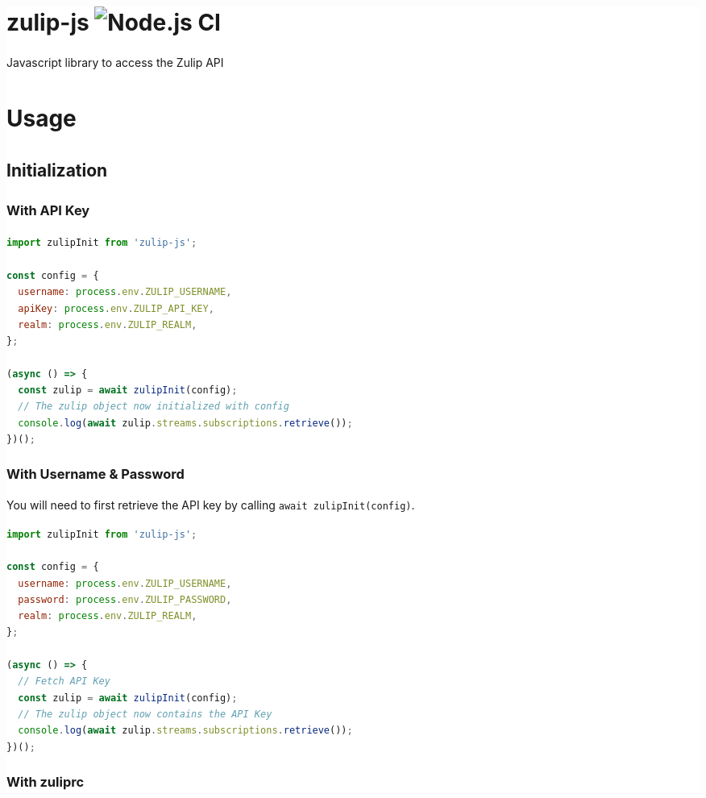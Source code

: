 # zulip-js ![Node.js CI](https://github.com/zulip/zulip-js/workflows/Node.js%20CI/badge.svg)

Javascript library to access the Zulip API

# Usage

## Initialization

### With API Key

```js
import zulipInit from 'zulip-js';

const config = {
  username: process.env.ZULIP_USERNAME,
  apiKey: process.env.ZULIP_API_KEY,
  realm: process.env.ZULIP_REALM,
};

(async () => {
  const zulip = await zulipInit(config);
  // The zulip object now initialized with config
  console.log(await zulip.streams.subscriptions.retrieve());
})();
```

### With Username & Password

You will need to first retrieve the API key by calling `await zulipInit(config)`.

```js
import zulipInit from 'zulip-js';

const config = {
  username: process.env.ZULIP_USERNAME,
  password: process.env.ZULIP_PASSWORD,
  realm: process.env.ZULIP_REALM,
};

(async () => {
  // Fetch API Key
  const zulip = await zulipInit(config);
  // The zulip object now contains the API Key
  console.log(await zulip.streams.subscriptions.retrieve());
})();
```

### With zuliprc
